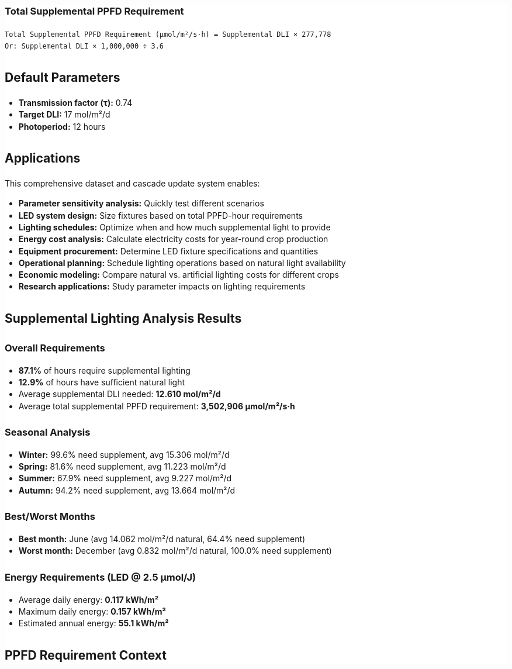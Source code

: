 ### Total Supplemental PPFD Requirement
```
Total Supplemental PPFD Requirement (μmol/m²/s·h) = Supplemental DLI × 277,778
Or: Supplemental DLI × 1,000,000 ÷ 3.6
```

## Default Parameters

- **Transmission factor (τ):** 0.74
- **Target DLI:** 17 mol/m²/d
- **Photoperiod:** 12 hours

## Applications

This comprehensive dataset and cascade update system enables:
- **Parameter sensitivity analysis:** Quickly test different scenarios
- **LED system design:** Size fixtures based on total PPFD-hour requirements
- **Lighting schedules:** Optimize when and how much supplemental light to provide
- **Energy cost analysis:** Calculate electricity costs for year-round crop production
- **Equipment procurement:** Determine LED fixture specifications and quantities
- **Operational planning:** Schedule lighting operations based on natural light availability
- **Economic modeling:** Compare natural vs. artificial lighting costs for different crops
- **Research applications:** Study parameter impacts on lighting requirements

## Supplemental Lighting Analysis Results

### Overall Requirements
- **87.1%** of hours require supplemental lighting
- **12.9%** of hours have sufficient natural light
- Average supplemental DLI needed: **12.610 mol/m²/d**
- Average total supplemental PPFD requirement: **3,502,906 μmol/m²/s·h**

### Seasonal Analysis
- **Winter:** 99.6% need supplement, avg 15.306 mol/m²/d
- **Spring:** 81.6% need supplement, avg 11.223 mol/m²/d  
- **Summer:** 67.9% need supplement, avg 9.227 mol/m²/d
- **Autumn:** 94.2% need supplement, avg 13.664 mol/m²/d

### Best/Worst Months
- **Best month:** June (avg 14.062 mol/m²/d natural, 64.4% need supplement)
- **Worst month:** December (avg 0.832 mol/m²/d natural, 100.0% need supplement)

### Energy Requirements (LED @ 2.5 μmol/J)
- Average daily energy: **0.117 kWh/m²**
- Maximum daily energy: **0.157 kWh/m²**
- Estimated annual energy: **55.1 kWh/m²**

## PPFD Requirement Context
